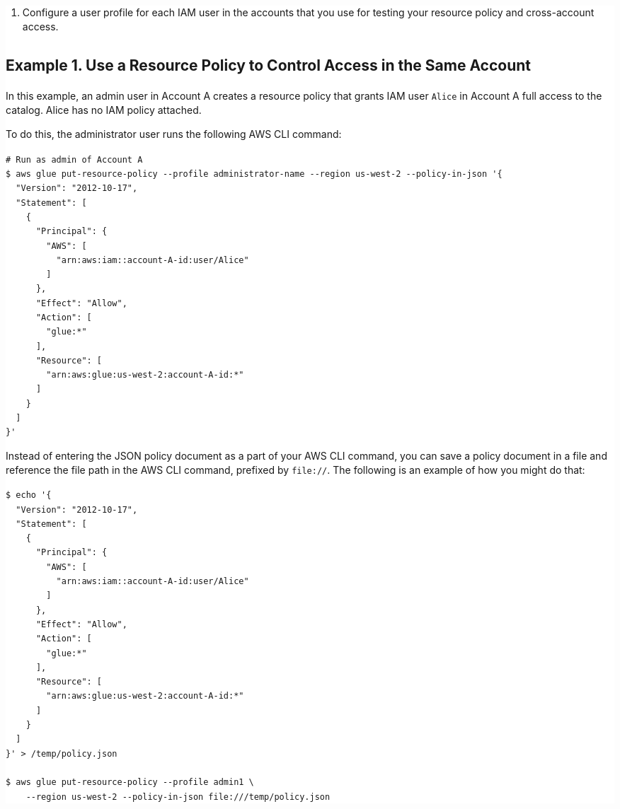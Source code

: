 1. Configure a user profile for each IAM user in the accounts that you use for testing your resource policy and cross\-account access\.

## Example 1\. Use a Resource Policy to Control Access in the Same Account<a name="glue-policy-resource-policies-example-same-account"></a>

In this example, an admin user in Account A creates a resource policy that grants IAM user `Alice` in Account A full access to the catalog\. Alice has no IAM policy attached\.

To do this, the administrator user runs the following AWS CLI command:

```
# Run as admin of Account A
$ aws glue put-resource-policy --profile administrator-name --region us-west-2 --policy-in-json '{
  "Version": "2012-10-17",
  "Statement": [
    {
      "Principal": {
        "AWS": [
          "arn:aws:iam::account-A-id:user/Alice"
        ]
      },
      "Effect": "Allow",
      "Action": [
        "glue:*"
      ],
      "Resource": [
        "arn:aws:glue:us-west-2:account-A-id:*"
      ]
    }
  ]
}'
```

Instead of entering the JSON policy document as a part of your AWS CLI command, you can save a policy document in a file and reference the file path in the AWS CLI command, prefixed by `file://`\. The following is an example of how you might do that:

```
$ echo '{
  "Version": "2012-10-17",
  "Statement": [
    {
      "Principal": {
        "AWS": [
          "arn:aws:iam::account-A-id:user/Alice"
        ]
      },
      "Effect": "Allow",
      "Action": [
        "glue:*"
      ],
      "Resource": [
        "arn:aws:glue:us-west-2:account-A-id:*"
      ]
    }
  ]
}' > /temp/policy.json

$ aws glue put-resource-policy --profile admin1 \
    --region us-west-2 --policy-in-json file:///temp/policy.json
```
